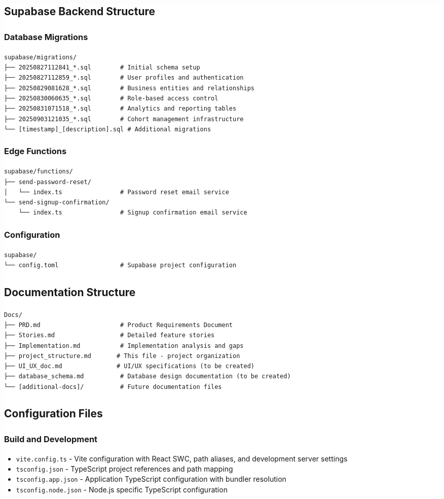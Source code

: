 ## Supabase Backend Structure

### Database Migrations
```
supabase/migrations/
├── 20250827112841_*.sql        # Initial schema setup
├── 20250827112859_*.sql        # User profiles and authentication
├── 20250829081628_*.sql        # Business entities and relationships
├── 20250830060635_*.sql        # Role-based access control
├── 20250831071518_*.sql        # Analytics and reporting tables
├── 20250903121035_*.sql        # Cohort management infrastructure
└── [timestamp]_[description].sql # Additional migrations
```

### Edge Functions
```
supabase/functions/
├── send-password-reset/
│   └── index.ts                # Password reset email service
└── send-signup-confirmation/
    └── index.ts                # Signup confirmation email service
```

### Configuration
```
supabase/
└── config.toml                 # Supabase project configuration
```

## Documentation Structure

```
Docs/
├── PRD.md                      # Product Requirements Document
├── Stories.md                  # Detailed feature stories
├── Implementation.md           # Implementation analysis and gaps
├── project_structure.md       # This file - project organization
├── UI_UX_doc.md               # UI/UX specifications (to be created)
├── database_schema.md          # Database design documentation (to be created)
└── [additional-docs]/          # Future documentation files
```

## Configuration Files

### Build and Development
- `vite.config.ts` - Vite configuration with React SWC, path aliases, and development server settings
- `tsconfig.json` - TypeScript project references and path mapping
- `tsconfig.app.json` - Application TypeScript configuration with bundler resolution
- `tsconfig.node.json` - Node.js specific TypeScript configuration
